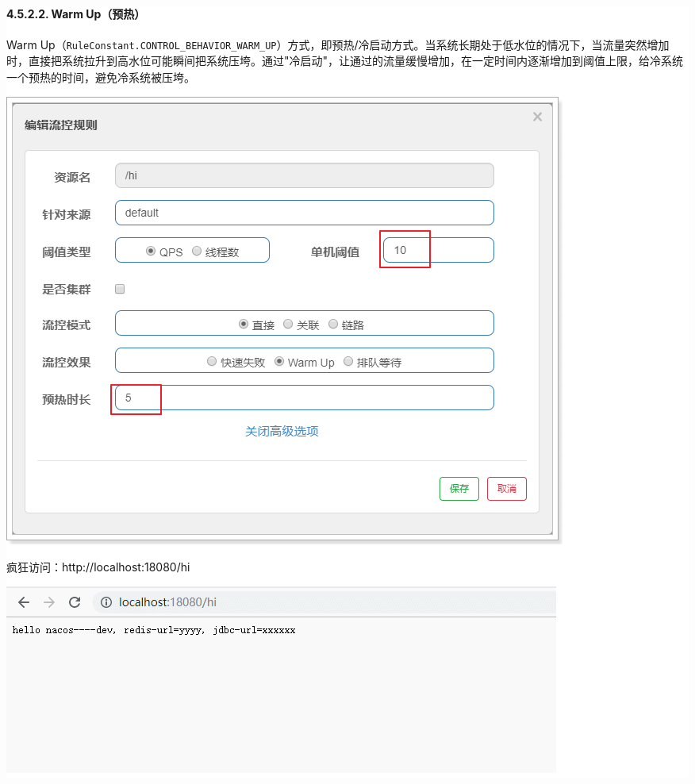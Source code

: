 



#### 4.5.2.2. Warm Up（预热）

Warm Up（`RuleConstant.CONTROL_BEHAVIOR_WARM_UP`）方式，即预热/冷启动方式。当系统长期处于低水位的情况下，当流量突然增加时，直接把系统拉升到高水位可能瞬间把系统压垮。通过"冷启动"，让通过的流量缓慢增加，在一定时间内逐渐增加到阈值上限，给冷系统一个预热的时间，避免冷系统被压垮。

 ![1584943355070](image/1584943355070.png)

疯狂访问：http://localhost:18080/hi

 ![warm_up](image/warm_up.gif)
